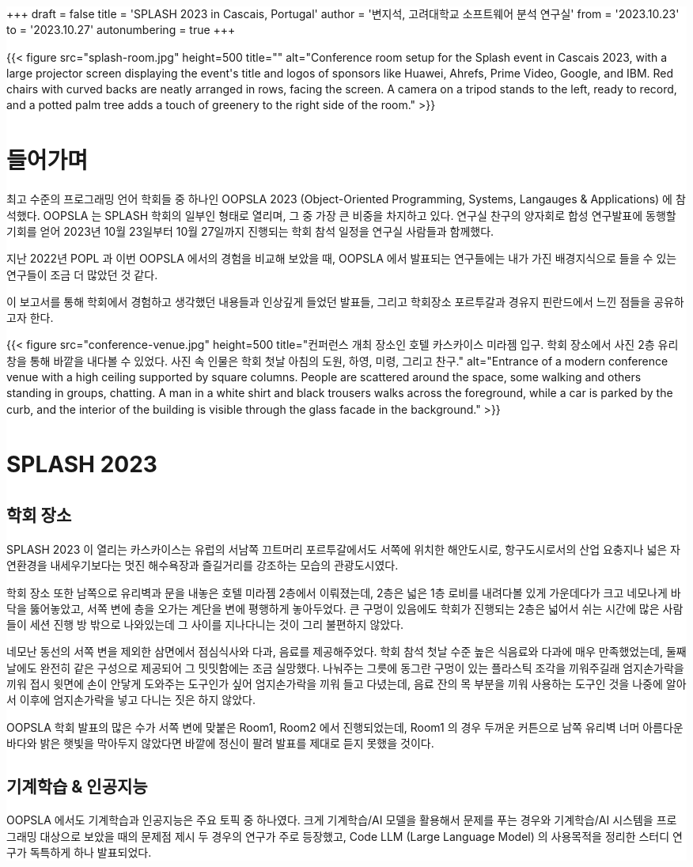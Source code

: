 +++
draft = false
title = 'SPLASH 2023 in Cascais, Portugal'
author = '변지석, 고려대학교 소프트웨어 분석 연구실'
from = '2023.10.23'
to = '2023.10.27'
autonumbering = true
+++

{{< figure src="splash-room.jpg" height=500 title="" alt="Conference room setup for the Splash event in Cascais 2023, with a large projector screen displaying the event's title and logos of sponsors like Huawei, Ahrefs, Prime Video, Google, and IBM. Red chairs with curved backs are neatly arranged in rows, facing the screen. A camera on a tripod stands to the left, ready to record, and a potted palm tree adds a touch of greenery to the right side of the room." >}}


# 들어가며
최고 수준의 프로그래밍 언어 학회들 중 하나인 OOPSLA 2023 (Object-Oriented Programming, Systems, Langauges & Applications) 에 참석했다. OOPSLA 는 SPLASH 학회의 일부인 형태로 열리며, 그 중 가장 큰 비중을 차지하고 있다. 연구실 찬구의 양자회로 합성 연구발표에 동행할 기회를 얻어 2023년 10월 23일부터 10월 27일까지 진행되는 학회 참석 일정을 연구실 사람들과 함께했다.

지난 2022년 POPL 과 이번 OOPSLA 에서의 경험을 비교해 보았을 때, OOPSLA 에서 발표되는 연구들에는 내가 가진 배경지식으로 들을 수 있는 연구들이 조금 더 많았던 것 같다.

이 보고서를 통해 학회에서 경험하고 생각했던 내용들과 인상깊게 들었던 발표들, 그리고 학회장소 포르투갈과 경유지 핀란드에서 느낀 점들을 공유하고자 한다.


{{< figure src="conference-venue.jpg" height=500 title="컨퍼런스 개최 장소인 호텔 카스카이스 미라젬 입구. 학회 장소에서 사진 2층 유리창을 통해 바깥을 내다볼 수 있었다. 사진 속 인물은 학회 첫날 아침의 도원, 하영, 미령, 그리고 찬구." alt="Entrance of a modern conference venue with a high ceiling supported by square columns. People are scattered around the space, some walking and others standing in groups, chatting. A man in a white shirt and black trousers walks across the foreground, while a car is parked by the curb, and the interior of the building is visible through the glass facade in the background." >}}

# SPLASH 2023

## 학회 장소
SPLASH 2023 이 열리는 카스카이스는 유럽의 서남쪽 끄트머리 포르투갈에서도 서쪽에 위치한 해안도시로, 항구도시로서의 산업 요충지나 넓은 자연환경을 내세우기보다는 멋진 해수욕장과 즐길거리를 강조하는 모습의 관광도시였다.

학회 장소 또한 남쪽으로 유리벽과 문을 내놓은 호텔 미라젬 2층에서 이뤄졌는데, 2층은 넓은 1층 로비를 내려다볼 있게 가운데다가 크고 네모나게 바닥을 뚫어놓았고, 서쪽 변에 층을 오가는 계단을 변에 평행하게 놓아두었다. 큰 구멍이 있음에도 학회가 진행되는 2층은 넓어서 쉬는 시간에 많은 사람들이 세션 진행 방 밖으로 나와있는데 그 사이를 지나다니는 것이 그리 불편하지 않았다.

네모난 동선의 서쪽 변을 제외한 삼면에서 점심식사와 다과, 음료를 제공해주었다. 학회 참석 첫날 수준 높은 식음료와 다과에 매우 만족했었는데, 둘째날에도 완전히 같은 구성으로 제공되어 그 밋밋함에는 조금 실망했다. 나눠주는 그릇에 동그란 구멍이 있는 플라스틱 조각을 끼워주길래 엄지손가락을 끼워 접시 윗면에 손이 안닿게 도와주는 도구인가 싶어 엄지손가락을 끼워 들고 다녔는데, 음료 잔의 목 부분을 끼워 사용하는 도구인 것을 나중에 알아서 이후에 엄지손가락을 넣고 다니는 짓은 하지 않았다.

OOPSLA 학회 발표의 많은 수가 서쪽 변에 맞붙은 Room1, Room2 에서 진행되었는데, Room1 의 경우 두꺼운 커튼으로 남쪽 유리벽 너머 아름다운 바다와 밝은 햇빛을 막아두지 않았다면 바깥에 정신이 팔려 발표를 제대로 듣지 못했을 것이다.

## 기계학습 & 인공지능
OOPSLA 에서도 기계학습과 인공지능은 주요 토픽 중 하나였다. 크게 기계학습/AI 모델을 활용해서 문제를 푸는 경우와 기계학습/AI 시스템을 프로그래밍 대상으로 보았을 때의 문제점 제시 두 경우의 연구가 주로 등장했고, Code LLM (Large Language Model) 의 사용목적을 정리한 스터디 연구가 독특하게 하나 발표되었다.
